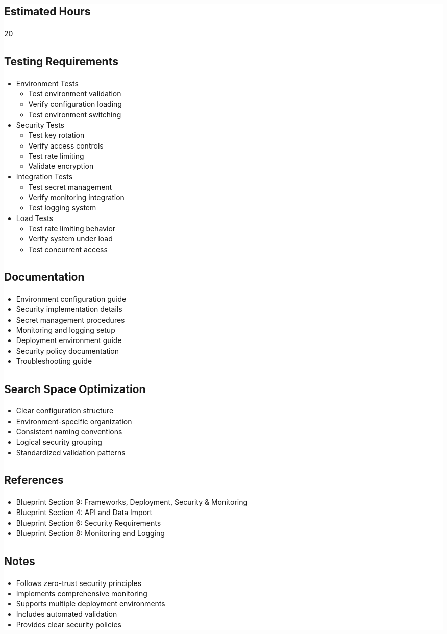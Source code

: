 ## Estimated Hours
20

## Testing Requirements
- Environment Tests
  - Test environment validation
  - Verify configuration loading
  - Test environment switching
- Security Tests
  - Test key rotation
  - Verify access controls
  - Test rate limiting
  - Validate encryption
- Integration Tests
  - Test secret management
  - Verify monitoring integration
  - Test logging system
- Load Tests
  - Test rate limiting behavior
  - Verify system under load
  - Test concurrent access

## Documentation
- Environment configuration guide
- Security implementation details
- Secret management procedures
- Monitoring and logging setup
- Deployment environment guide
- Security policy documentation
- Troubleshooting guide

## Search Space Optimization
- Clear configuration structure
- Environment-specific organization
- Consistent naming conventions
- Logical security grouping
- Standardized validation patterns

## References
- Blueprint Section 9: Frameworks, Deployment, Security & Monitoring
- Blueprint Section 4: API and Data Import
- Blueprint Section 6: Security Requirements
- Blueprint Section 8: Monitoring and Logging

## Notes
- Follows zero-trust security principles
- Implements comprehensive monitoring
- Supports multiple deployment environments
- Includes automated validation
- Provides clear security policies
